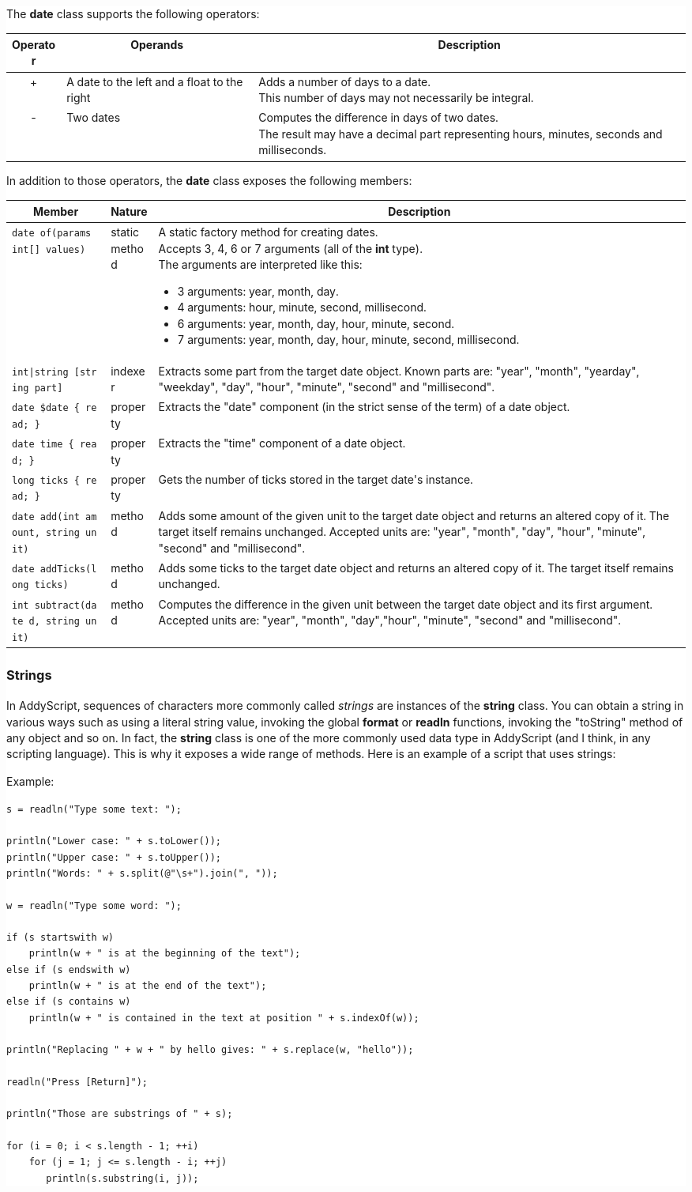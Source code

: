 The **date** class supports the following operators:

|Operator|Operands|Description|
|:-:|-|-|
|\+|A date to the left and a float to the right|Adds a number of days to a date.<br>This number of days may not necessarily be integral.|
|\-|Two dates|Computes the difference in days of two dates.<br>The result may have a decimal part representing hours, minutes, seconds and milliseconds.|

In addition to those operators, the **date** class exposes the following members:

|Member|Nature|Description|
|-|-|-|
|`date of(params int[] values)`|static method|A static factory method for creating dates.<br>Accepts 3, 4, 6 or 7 arguments (all of the **int** type).<br>The arguments are interpreted like this:<ul><li>3 arguments: year, month, day.</li><li>4 arguments: hour, minute, second, millisecond.</li><li>6 arguments: year, month, day, hour, minute, second.</li><li>7 arguments: year, month, day, hour, minute, second, millisecond.</li></ul>|
|`int\|string [string part]`|indexer|Extracts some part from the target date object. Known parts are: "year", "month", "yearday", "weekday", "day", "hour", "minute", "second" and "millisecond".|
|`date $date { read; }`|property|Extracts the "date" component (in the strict sense of the term) of a date object.|
|`date time { read; }`|property|Extracts the "time" component of a date object.|
|`long ticks { read; }`|property|Gets the number of ticks stored in the target date's instance.|
|`date add(int amount, string unit)`|method|Adds some amount of the given unit to the target date object and returns an altered copy of it. The target itself remains unchanged. Accepted units are: "year", "month", "day", "hour", "minute", "second" and "millisecond".|
|`date addTicks(long ticks)`|method|Adds some ticks to the target date object and returns an altered copy of it. The target itself remains unchanged.|
|`int subtract(date d, string unit)`|method|Computes the difference in the given unit between the target date object and its first argument. Accepted units are: "year", "month", "day","hour", "minute", "second" and "millisecond".|

### Strings

In AddyScript, sequences of characters more commonly called _strings_ are instances of the **string** class. You can obtain a string in various ways such as using a literal string value, invoking the global **format** or **readln** functions, invoking the "toString" method of any object and so on. In fact, the **string** class is one of the more commonly used data type in AddyScript (and I think, in any scripting language). This is why it exposes a wide range of methods. Here is an example of a script that uses strings:

Example:

```JS
s = readln("Type some text: ");

println("Lower case: " + s.toLower());
println("Upper case: " + s.toUpper());
println("Words: " + s.split(@"\s+").join(", "));

w = readln("Type some word: ");

if (s startswith w)
    println(w + " is at the beginning of the text");
else if (s endswith w)
    println(w + " is at the end of the text");
else if (s contains w)
    println(w + " is contained in the text at position " + s.indexOf(w));

println("Replacing " + w + " by hello gives: " + s.replace(w, "hello"));

readln("Press [Return]");

println("Those are substrings of " + s);

for (i = 0; i < s.length - 1; ++i)
    for (j = 1; j <= s.length - i; ++j)
       println(s.substring(i, j));
```